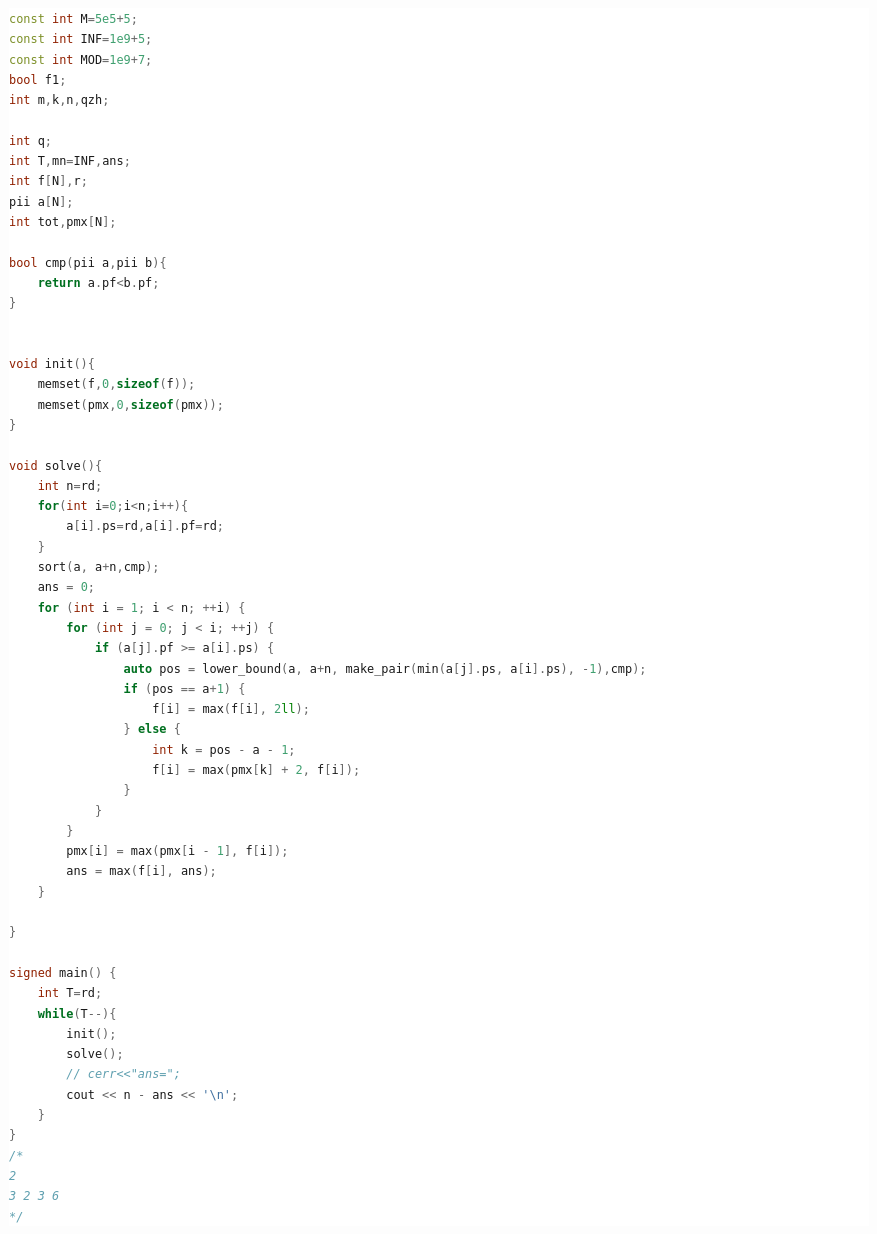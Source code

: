 ```C++
const int M=5e5+5;
const int INF=1e9+5;
const int MOD=1e9+7;
bool f1;
int m,k,n,qzh;
 
int q;
int T,mn=INF,ans;
int f[N],r;
pii a[N];
int tot,pmx[N];

bool cmp(pii a,pii b){
	return a.pf<b.pf;
}


void init(){
	memset(f,0,sizeof(f));
	memset(pmx,0,sizeof(pmx));
}

void solve(){
	int n=rd;
	for(int i=0;i<n;i++){
		a[i].ps=rd,a[i].pf=rd;
	}
	sort(a, a+n,cmp);
	ans = 0;
	for (int i = 1; i < n; ++i) {
		for (int j = 0; j < i; ++j) {
			if (a[j].pf >= a[i].ps) {
				auto pos = lower_bound(a, a+n, make_pair(min(a[j].ps, a[i].ps), -1),cmp);
				if (pos == a+1) {
					f[i] = max(f[i], 2ll);
				} else {
					int k = pos - a - 1;
					f[i] = max(pmx[k] + 2, f[i]);
				}
			}
		}
		pmx[i] = max(pmx[i - 1], f[i]);
		ans = max(f[i], ans);
	}
		
}

signed main() {
	int T=rd;
	while(T--){
		init();
		solve();
		// cerr<<"ans=";
		cout << n - ans << '\n';
	}
}
/*
2
3 2 3 6
*/
```

